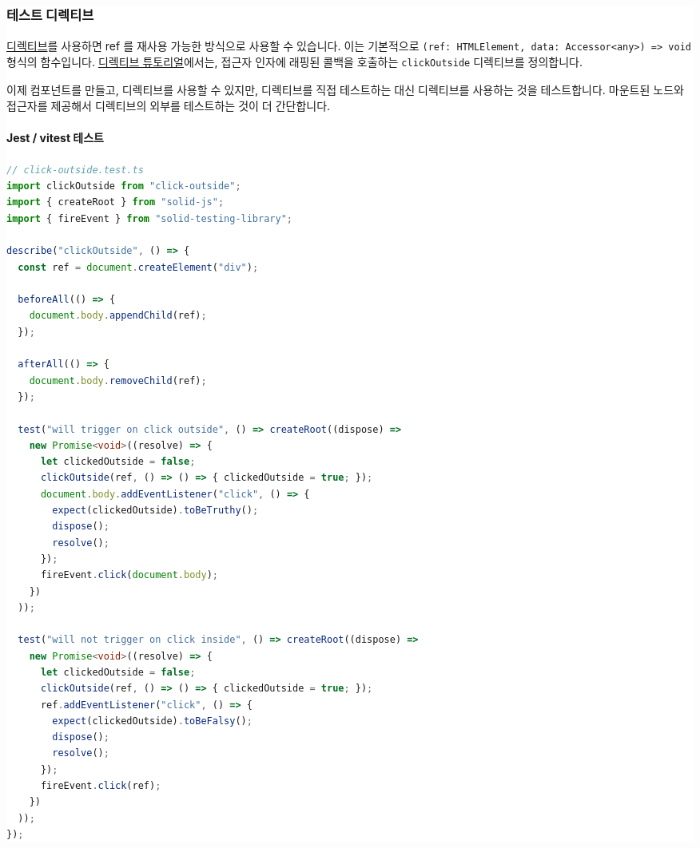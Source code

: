 ### 테스트 디렉티브

[디렉티브](https://www.solidjs.com/docs/latest/api#use%3A___)를 사용하면 ref 를 재사용 가능한 방식으로 사용할 수 있습니다. 이는 기본적으로 `(ref: HTMLElement, data: Accessor<any>) => void` 형식의 함수입니다. [디렉티브 튜토리얼](https://www.solidjs.com/tutorial/bindings_directives?solved)에서는, 접근자 인자에 래핑된 콜백을 호출하는 `clickOutside` 디렉티브를 정의합니다.

이제 컴포넌트를 만들고, 디렉티브를 사용할 수 있지만, 디렉티브를 직접 테스트하는 대신 디렉티브를 사용하는 것을 테스트합니다. 마운트된 노드와 접근자를 제공해서 디렉티브의 외부를 테스트하는 것이 더 간단합니다.

#### Jest / vitest 테스트

```ts
// click-outside.test.ts
import clickOutside from "click-outside";
import { createRoot } from "solid-js";
import { fireEvent } from "solid-testing-library";

describe("clickOutside", () => {
  const ref = document.createElement("div");
  
  beforeAll(() => {
    document.body.appendChild(ref);
  });

  afterAll(() => {
    document.body.removeChild(ref);
  });

  test("will trigger on click outside", () => createRoot((dispose) =>
    new Promise<void>((resolve) => {
      let clickedOutside = false;
      clickOutside(ref, () => () => { clickedOutside = true; });
      document.body.addEventListener("click", () => {
        expect(clickedOutside).toBeTruthy();
        dispose();
        resolve();
      });
      fireEvent.click(document.body);
    })
  ));

  test("will not trigger on click inside", () => createRoot((dispose) =>
    new Promise<void>((resolve) => {
      let clickedOutside = false;
      clickOutside(ref, () => () => { clickedOutside = true; });
      ref.addEventListener("click", () => {
        expect(clickedOutside).toBeFalsy();
        dispose();
        resolve();
      });
      fireEvent.click(ref);
    })
  ));
});
```
